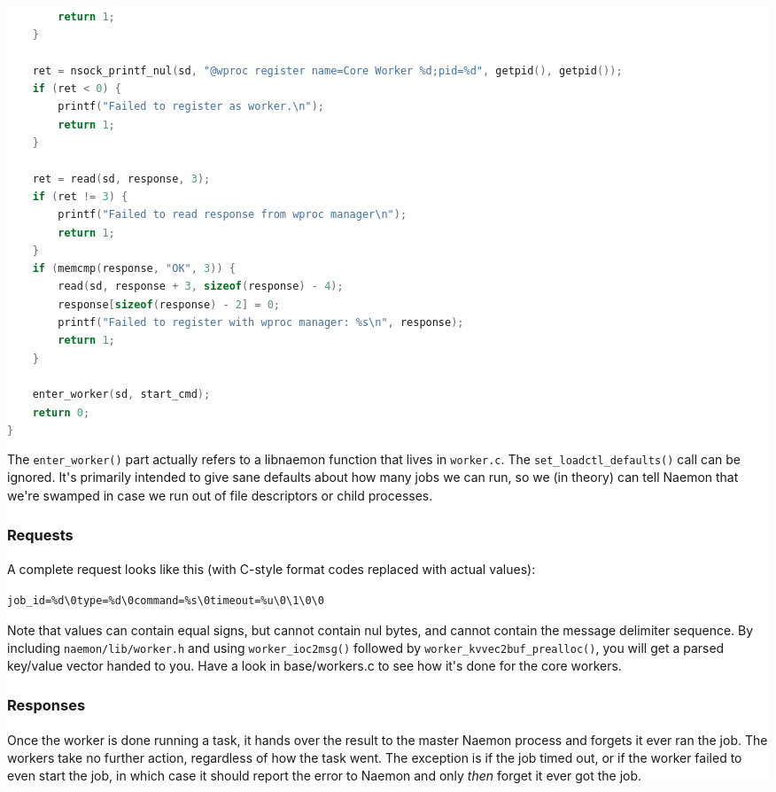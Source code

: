 ```c
		return 1;
	}

	ret = nsock_printf_nul(sd, "@wproc register name=Core Worker %d;pid=%d", getpid(), getpid());
	if (ret < 0) {
		printf("Failed to register as worker.\n");
		return 1;
	}

	ret = read(sd, response, 3);
	if (ret != 3) {
		printf("Failed to read response from wproc manager\n");
		return 1;
	}
	if (memcmp(response, "OK", 3)) {
		read(sd, response + 3, sizeof(response) - 4);
		response[sizeof(response) - 2] = 0;
		printf("Failed to register with wproc manager: %s\n", response);
		return 1;
	}

	enter_worker(sd, start_cmd);
	return 0;
}
```

The `enter_worker()` part actually refers to a libnaemon function that
lives in `worker.c`. The `set_loadctl_defaults()` call can be ignored.
It's primarily intended to give sane defaults about how many jobs we
can run, so we (in theory) can tell Naemon that we're swamped in case
we run out of file descriptors or child processes.




### Requests
A complete request looks like this (with C-style format codes
replaced with actual values):

```
job_id=%d\0type=%d\0command=%s\0timeout=%u\0\1\0\0
```

Note that values can contain equal signs, but cannot contain nul
bytes, and cannot contain the message delimiter sequence.
By including `naemon/lib/worker.h` and using `worker_ioc2msg()` followed
by `worker_kvvec2buf_prealloc()`, you will get a parsed key/value vector
handed to you. Have a look in base/workers.c to see how it's done for
the core workers.

### Responses
Once the worker is done running a task, it hands over the result to
the master Naemon process and forgets it ever ran the job. The workers
take no further action, regardless of how the task went. The exception
is if the job timed out, or if the worker failed to even start the job,
in which case it should report the error to Naemon and only *then*
forget it ever got the job.
